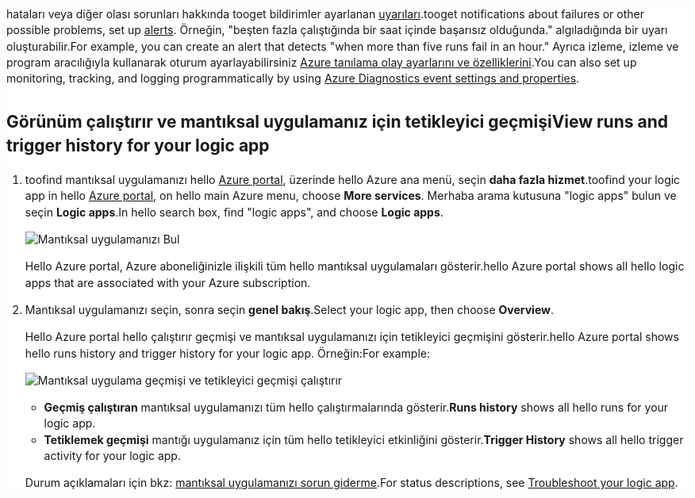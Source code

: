 <span data-ttu-id="f4f7f-108">hataları veya diğer olası sorunları hakkında tooget bildirimler ayarlanan [uyarıları](#add-azure-alerts).</span><span class="sxs-lookup"><span data-stu-id="f4f7f-108">tooget notifications about failures or other possible problems, set up [alerts](#add-azure-alerts).</span></span> <span data-ttu-id="f4f7f-109">Örneğin, "beşten fazla çalıştığında bir saat içinde başarısız olduğunda." algıladığında bir uyarı oluşturabilir.</span><span class="sxs-lookup"><span data-stu-id="f4f7f-109">For example, you can create an alert that detects "when more than five runs fail in an hour."</span></span> <span data-ttu-id="f4f7f-110">Ayrıca izleme, izleme ve program aracılığıyla kullanarak oturum ayarlayabilirsiniz [Azure tanılama olay ayarlarını ve özelliklerini](#diagnostic-event-properties).</span><span class="sxs-lookup"><span data-stu-id="f4f7f-110">You can also set up monitoring, tracking, and logging programmatically by using [Azure Diagnostics event settings and properties](#diagnostic-event-properties).</span></span>

## <a name="view-runs-and-trigger-history-for-your-logic-app"></a><span data-ttu-id="f4f7f-111">Görünüm çalıştırır ve mantıksal uygulamanız için tetikleyici geçmişi</span><span class="sxs-lookup"><span data-stu-id="f4f7f-111">View runs and trigger history for your logic app</span></span>

1. <span data-ttu-id="f4f7f-112">toofind mantıksal uygulamanızı hello [Azure portal](https://portal.azure.com), üzerinde hello Azure ana menü, seçin **daha fazla hizmet**.</span><span class="sxs-lookup"><span data-stu-id="f4f7f-112">toofind your logic app in hello [Azure portal](https://portal.azure.com), on hello main Azure menu, choose **More services**.</span></span> <span data-ttu-id="f4f7f-113">Merhaba arama kutusuna "logic apps" bulun ve seçin **Logic apps**.</span><span class="sxs-lookup"><span data-stu-id="f4f7f-113">In hello search box, find "logic apps", and choose **Logic apps**.</span></span>

   ![Mantıksal uygulamanızı Bul](./media/logic-apps-monitor-your-logic-apps/find-your-logic-app.png)

   <span data-ttu-id="f4f7f-115">Hello Azure portal, Azure aboneliğinizle ilişkili tüm hello mantıksal uygulamaları gösterir.</span><span class="sxs-lookup"><span data-stu-id="f4f7f-115">hello Azure portal shows all hello logic apps that are associated with your Azure subscription.</span></span> 

2. <span data-ttu-id="f4f7f-116">Mantıksal uygulamanızı seçin, sonra seçin **genel bakış**.</span><span class="sxs-lookup"><span data-stu-id="f4f7f-116">Select your logic app, then choose **Overview**.</span></span>

   <span data-ttu-id="f4f7f-117">Hello Azure portal hello çalıştırır geçmişi ve mantıksal uygulamanızı için tetikleyici geçmişini gösterir.</span><span class="sxs-lookup"><span data-stu-id="f4f7f-117">hello Azure portal shows hello runs history and trigger history for your logic app.</span></span> <span data-ttu-id="f4f7f-118">Örneğin:</span><span class="sxs-lookup"><span data-stu-id="f4f7f-118">For example:</span></span>

   ![Mantıksal uygulama geçmişi ve tetikleyici geçmişi çalıştırır](media/logic-apps-monitor-your-logic-apps/overview.png)

   * <span data-ttu-id="f4f7f-120">**Geçmiş çalıştıran** mantıksal uygulamanızı tüm hello çalıştırmalarında gösterir.</span><span class="sxs-lookup"><span data-stu-id="f4f7f-120">**Runs history** shows all hello runs for your logic app.</span></span> 
   * <span data-ttu-id="f4f7f-121">**Tetiklemek geçmişi** mantığı uygulamanız için tüm hello tetikleyici etkinliğini gösterir.</span><span class="sxs-lookup"><span data-stu-id="f4f7f-121">**Trigger History** shows all hello trigger activity for your logic app.</span></span>

   <span data-ttu-id="f4f7f-122">Durum açıklamaları için bkz: [mantıksal uygulamanızı sorun giderme](../logic-apps/logic-apps-diagnosing-failures.md).</span><span class="sxs-lookup"><span data-stu-id="f4f7f-122">For status descriptions, see [Troubleshoot your logic app](../logic-apps/logic-apps-diagnosing-failures.md).</span></span>
